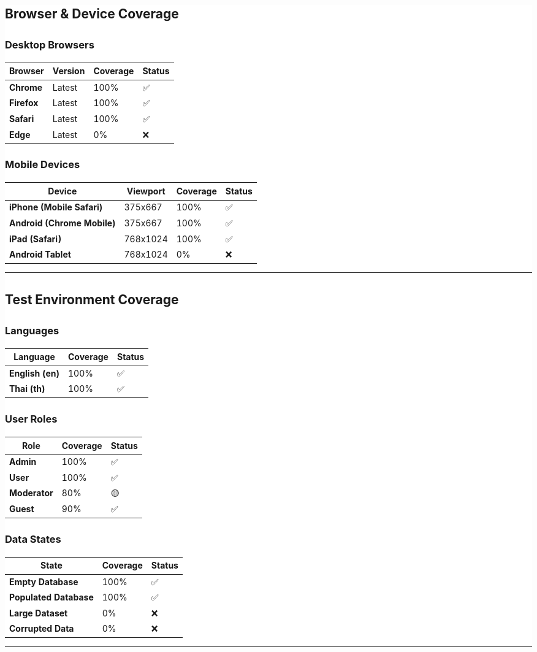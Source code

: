 
## Browser & Device Coverage

### Desktop Browsers
| Browser | Version | Coverage | Status |
|---------|---------|----------|---------|
| **Chrome** | Latest | 100% | ✅ |
| **Firefox** | Latest | 100% | ✅ |
| **Safari** | Latest | 100% | ✅ |
| **Edge** | Latest | 0% | ❌ |

### Mobile Devices
| Device | Viewport | Coverage | Status |
|--------|----------|----------|---------|
| **iPhone (Mobile Safari)** | 375x667 | 100% | ✅ |
| **Android (Chrome Mobile)** | 375x667 | 100% | ✅ |
| **iPad (Safari)** | 768x1024 | 100% | ✅ |
| **Android Tablet** | 768x1024 | 0% | ❌ |

---

## Test Environment Coverage

### Languages
| Language | Coverage | Status |
|----------|----------|---------|
| **English (en)** | 100% | ✅ |
| **Thai (th)** | 100% | ✅ |

### User Roles
| Role | Coverage | Status |
|------|----------|---------|
| **Admin** | 100% | ✅ |
| **User** | 100% | ✅ |
| **Moderator** | 80% | 🟡 |
| **Guest** | 90% | ✅ |

### Data States
| State | Coverage | Status |
|-------|----------|---------|
| **Empty Database** | 100% | ✅ |
| **Populated Database** | 100% | ✅ |
| **Large Dataset** | 0% | ❌ |
| **Corrupted Data** | 0% | ❌ |

---